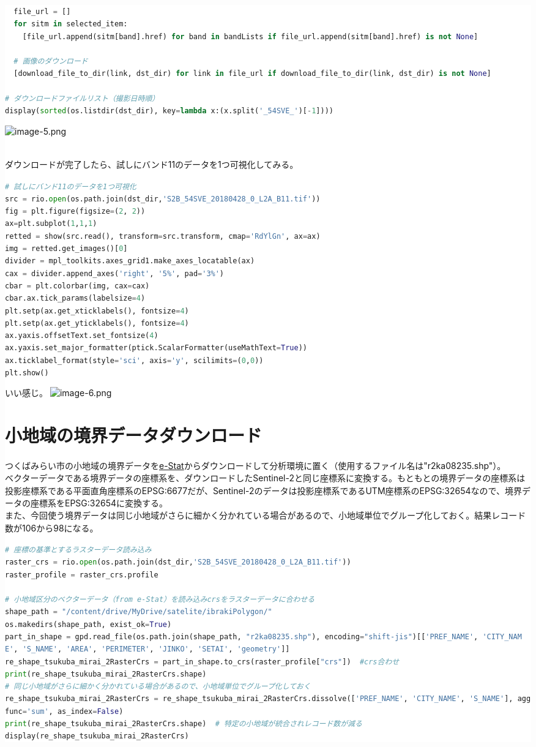 ```python
  file_url = []
  for sitm in selected_item:
    [file_url.append(sitm[band].href) for band in bandLists if file_url.append(sitm[band].href) is not None]

  # 画像のダウンロード
  [download_file_to_dir(link, dst_dir) for link in file_url if download_file_to_dir(link, dst_dir) is not None]

# ダウンロードファイルリスト（撮影日時順）
display(sorted(os.listdir(dst_dir), key=lambda x:(x.split('_54SVE_')[-1])))
```
![image-5.png](https://qiita-image-store.s3.ap-northeast-1.amazonaws.com/0/542929/182bd186-2e79-0c3f-25e5-377d92717b8d.png)  
<br>

ダウンロードが完了したら、試しにバンド11のデータを1つ可視化してみる。
```python
# 試しにバンド11のデータを1つ可視化
src = rio.open(os.path.join(dst_dir,'S2B_54SVE_20180428_0_L2A_B11.tif'))
fig = plt.figure(figsize=(2, 2))
ax=plt.subplot(1,1,1)
retted = show(src.read(), transform=src.transform, cmap='RdYlGn', ax=ax)
img = retted.get_images()[0]
divider = mpl_toolkits.axes_grid1.make_axes_locatable(ax)
cax = divider.append_axes('right', '5%', pad='3%')
cbar = plt.colorbar(img, cax=cax)
cbar.ax.tick_params(labelsize=4)
plt.setp(ax.get_xticklabels(), fontsize=4)
plt.setp(ax.get_yticklabels(), fontsize=4)
ax.yaxis.offsetText.set_fontsize(4)
ax.yaxis.set_major_formatter(ptick.ScalarFormatter(useMathText=True))
ax.ticklabel_format(style='sci', axis='y', scilimits=(0,0))
plt.show()
```
いい感じ。
![image-6.png](https://qiita-image-store.s3.ap-northeast-1.amazonaws.com/0/542929/d4a40afc-ebe4-cff0-137e-98781d8de5ad.png)

# 小地域の境界データダウンロード
つくばみらい市の小地域の境界データを[e-Stat](https://www.e-stat.go.jp/gis/statmap-search?page=2&type=2&aggregateUnitForBoundary=A&toukeiCode=00200521&toukeiYear=2020&serveyId=A002005212020&prefCode=08&coordsys=2&format=shape&datum=2011)からダウンロードして分析環境に置く（使用するファイル名は"r2ka08235.shp"）。  
ベクターデータである境界データの座標系を、ダウンロードしたSentinel-2と同じ座標系に変換する。もともとの境界データの座標系は投影座標系である平面直角座標系のEPSG:6677だが、Sentinel-2のデータは投影座標系であるUTM座標系のEPSG:32654なので、境界データの座標系をEPSG:32654に変換する。  
また、今回使う境界データは同じ小地域がさらに細かく分かれている場合があるので、小地域単位でグループ化しておく。結果レコード数が106から98になる。
```python
# 座標の基準とするラスターデータ読み込み
raster_crs = rio.open(os.path.join(dst_dir,'S2B_54SVE_20180428_0_L2A_B11.tif'))
raster_profile = raster_crs.profile

# 小地域区分のベクターデータ（from e-Stat）を読み込みcrsをラスターデータに合わせる
shape_path = "/content/drive/MyDrive/satelite/ibrakiPolygon/"
os.makedirs(shape_path, exist_ok=True)
part_in_shape = gpd.read_file(os.path.join(shape_path, "r2ka08235.shp"), encoding="shift-jis")[['PREF_NAME', 'CITY_NAME', 'S_NAME', 'AREA', 'PERIMETER', 'JINKO', 'SETAI', 'geometry']]
re_shape_tsukuba_mirai_2RasterCrs = part_in_shape.to_crs(raster_profile["crs"])  #crs合わせ
print(re_shape_tsukuba_mirai_2RasterCrs.shape)
# 同じ小地域がさらに細かく分かれている場合があるので、小地域単位でグループ化しておく
re_shape_tsukuba_mirai_2RasterCrs = re_shape_tsukuba_mirai_2RasterCrs.dissolve(['PREF_NAME', 'CITY_NAME', 'S_NAME'], aggfunc='sum', as_index=False)
print(re_shape_tsukuba_mirai_2RasterCrs.shape)  # 特定の小地域が統合されレコード数が減る
display(re_shape_tsukuba_mirai_2RasterCrs)
```